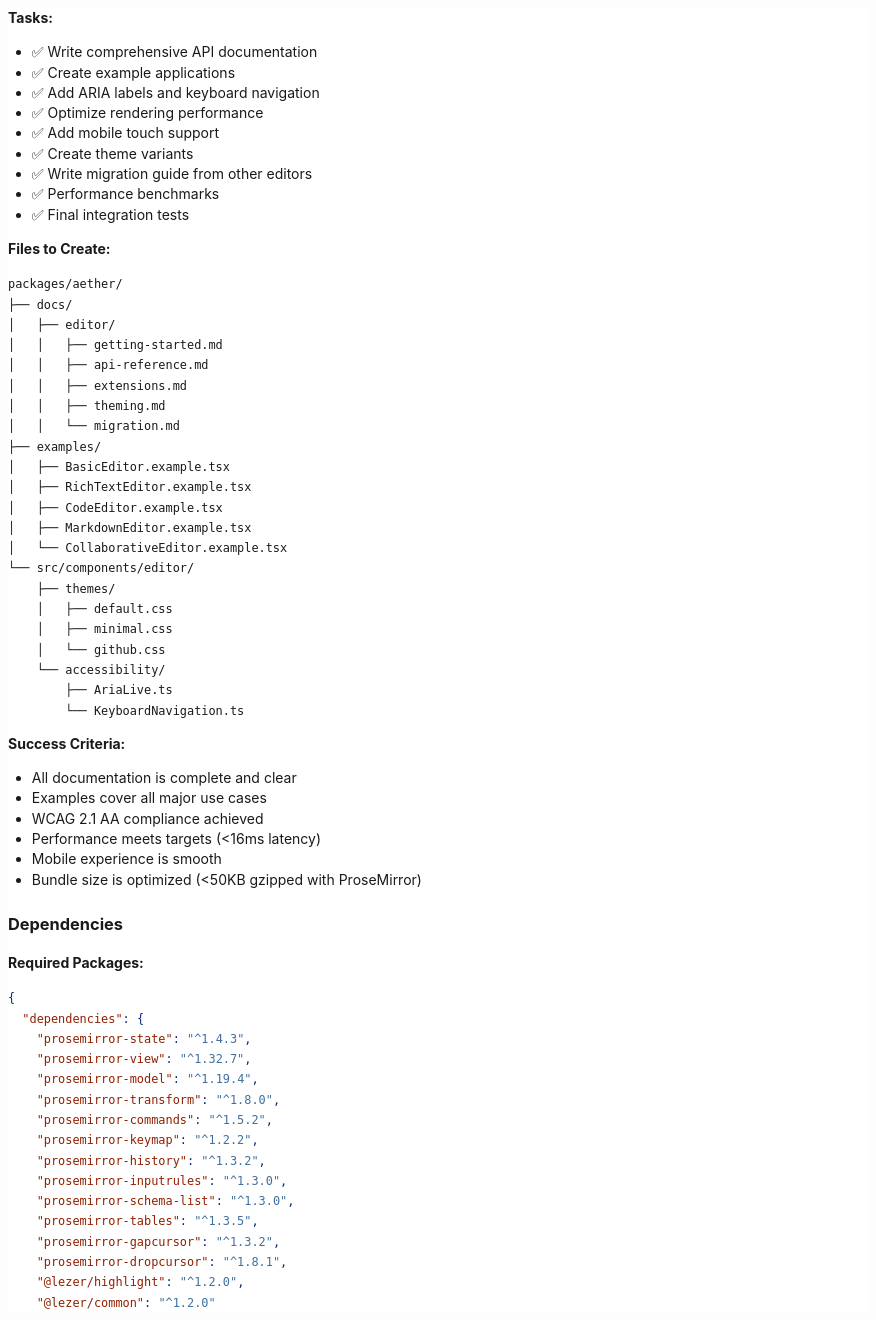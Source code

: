**Tasks:**
- ✅ Write comprehensive API documentation
- ✅ Create example applications
- ✅ Add ARIA labels and keyboard navigation
- ✅ Optimize rendering performance
- ✅ Add mobile touch support
- ✅ Create theme variants
- ✅ Write migration guide from other editors
- ✅ Performance benchmarks
- ✅ Final integration tests

**Files to Create:**
```
packages/aether/
├── docs/
│   ├── editor/
│   │   ├── getting-started.md
│   │   ├── api-reference.md
│   │   ├── extensions.md
│   │   ├── theming.md
│   │   └── migration.md
├── examples/
│   ├── BasicEditor.example.tsx
│   ├── RichTextEditor.example.tsx
│   ├── CodeEditor.example.tsx
│   ├── MarkdownEditor.example.tsx
│   └── CollaborativeEditor.example.tsx
└── src/components/editor/
    ├── themes/
    │   ├── default.css
    │   ├── minimal.css
    │   └── github.css
    └── accessibility/
        ├── AriaLive.ts
        └── KeyboardNavigation.ts
```

**Success Criteria:**
- All documentation is complete and clear
- Examples cover all major use cases
- WCAG 2.1 AA compliance achieved
- Performance meets targets (<16ms latency)
- Mobile experience is smooth
- Bundle size is optimized (<50KB gzipped with ProseMirror)

### Dependencies

**Required Packages:**
```json
{
  "dependencies": {
    "prosemirror-state": "^1.4.3",
    "prosemirror-view": "^1.32.7",
    "prosemirror-model": "^1.19.4",
    "prosemirror-transform": "^1.8.0",
    "prosemirror-commands": "^1.5.2",
    "prosemirror-keymap": "^1.2.2",
    "prosemirror-history": "^1.3.2",
    "prosemirror-inputrules": "^1.3.0",
    "prosemirror-schema-list": "^1.3.0",
    "prosemirror-tables": "^1.3.5",
    "prosemirror-gapcursor": "^1.3.2",
    "prosemirror-dropcursor": "^1.8.1",
    "@lezer/highlight": "^1.2.0",
    "@lezer/common": "^1.2.0"
```